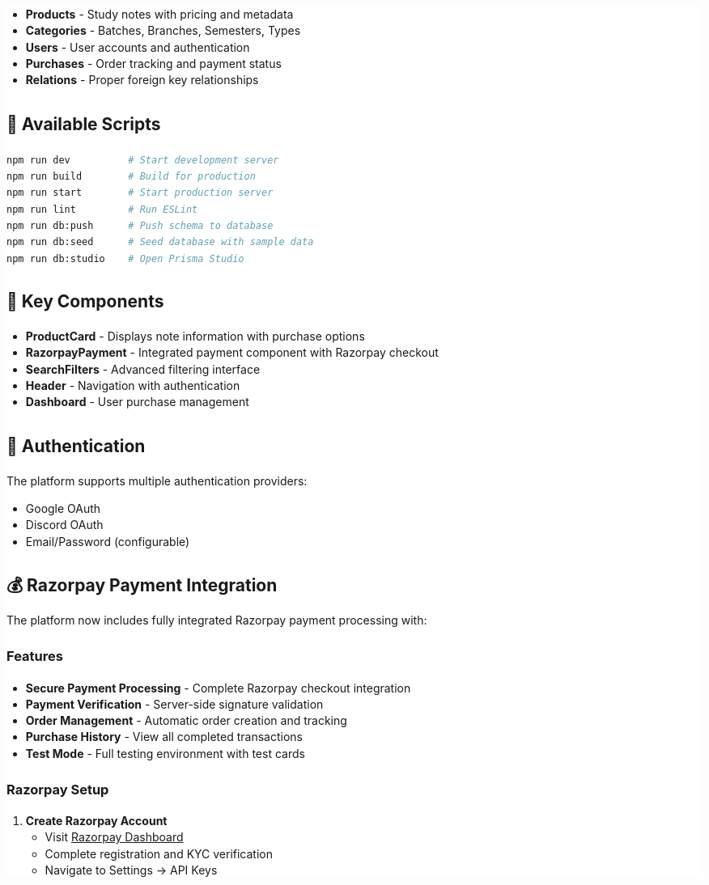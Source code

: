 - **Products** - Study notes with pricing and metadata
- **Categories** - Batches, Branches, Semesters, Types
- **Users** - User accounts and authentication
- **Purchases** - Order tracking and payment status
- **Relations** - Proper foreign key relationships

## 🔧 Available Scripts

```bash
npm run dev          # Start development server
npm run build        # Build for production
npm run start        # Start production server
npm run lint         # Run ESLint
npm run db:push      # Push schema to database
npm run db:seed      # Seed database with sample data
npm run db:studio    # Open Prisma Studio
```

## 🎨 Key Components

- **ProductCard** - Displays note information with purchase options
- **RazorpayPayment** - Integrated payment component with Razorpay checkout
- **SearchFilters** - Advanced filtering interface
- **Header** - Navigation with authentication
- **Dashboard** - User purchase management

## 🔐 Authentication

The platform supports multiple authentication providers:
- Google OAuth
- Discord OAuth
- Email/Password (configurable)

## 💰 Razorpay Payment Integration

The platform now includes fully integrated Razorpay payment processing with:

### Features
- **Secure Payment Processing** - Complete Razorpay checkout integration
- **Payment Verification** - Server-side signature validation
- **Order Management** - Automatic order creation and tracking
- **Purchase History** - View all completed transactions
- **Test Mode** - Full testing environment with test cards

### Razorpay Setup

1. **Create Razorpay Account**
   - Visit [Razorpay Dashboard](https://dashboard.razorpay.com/)
   - Complete registration and KYC verification
   - Navigate to Settings → API Keys
